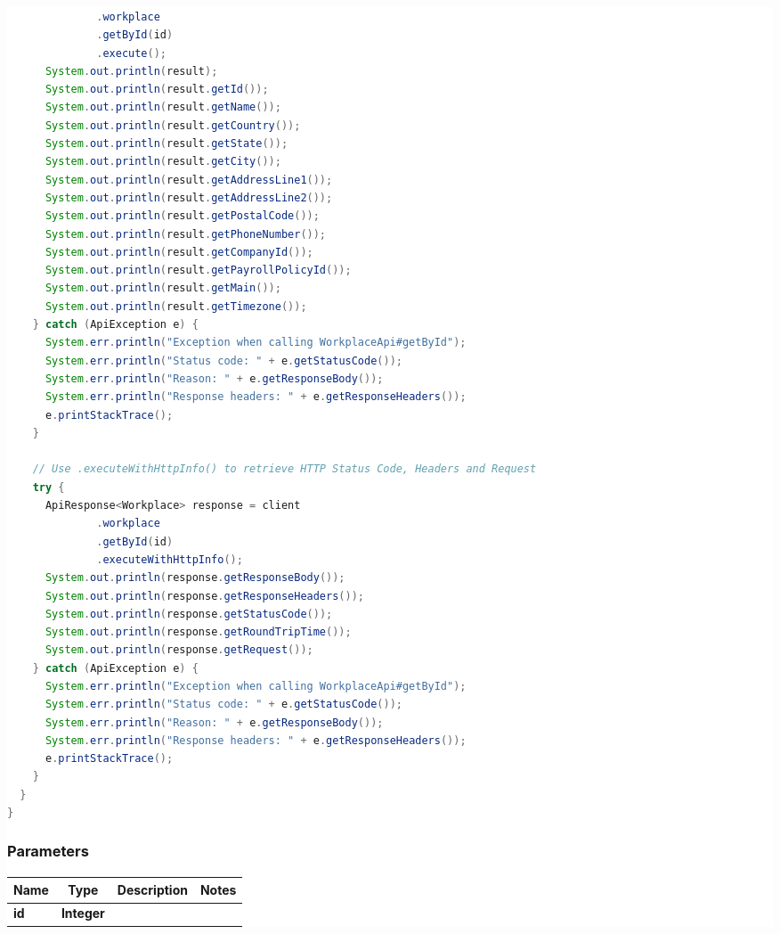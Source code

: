 ```java
              .workplace
              .getById(id)
              .execute();
      System.out.println(result);
      System.out.println(result.getId());
      System.out.println(result.getName());
      System.out.println(result.getCountry());
      System.out.println(result.getState());
      System.out.println(result.getCity());
      System.out.println(result.getAddressLine1());
      System.out.println(result.getAddressLine2());
      System.out.println(result.getPostalCode());
      System.out.println(result.getPhoneNumber());
      System.out.println(result.getCompanyId());
      System.out.println(result.getPayrollPolicyId());
      System.out.println(result.getMain());
      System.out.println(result.getTimezone());
    } catch (ApiException e) {
      System.err.println("Exception when calling WorkplaceApi#getById");
      System.err.println("Status code: " + e.getStatusCode());
      System.err.println("Reason: " + e.getResponseBody());
      System.err.println("Response headers: " + e.getResponseHeaders());
      e.printStackTrace();
    }

    // Use .executeWithHttpInfo() to retrieve HTTP Status Code, Headers and Request
    try {
      ApiResponse<Workplace> response = client
              .workplace
              .getById(id)
              .executeWithHttpInfo();
      System.out.println(response.getResponseBody());
      System.out.println(response.getResponseHeaders());
      System.out.println(response.getStatusCode());
      System.out.println(response.getRoundTripTime());
      System.out.println(response.getRequest());
    } catch (ApiException e) {
      System.err.println("Exception when calling WorkplaceApi#getById");
      System.err.println("Status code: " + e.getStatusCode());
      System.err.println("Reason: " + e.getResponseBody());
      System.err.println("Response headers: " + e.getResponseHeaders());
      e.printStackTrace();
    }
  }
}

```

### Parameters

| Name | Type | Description  | Notes |
|------------- | ------------- | ------------- | -------------|
| **id** | **Integer**|  | |
